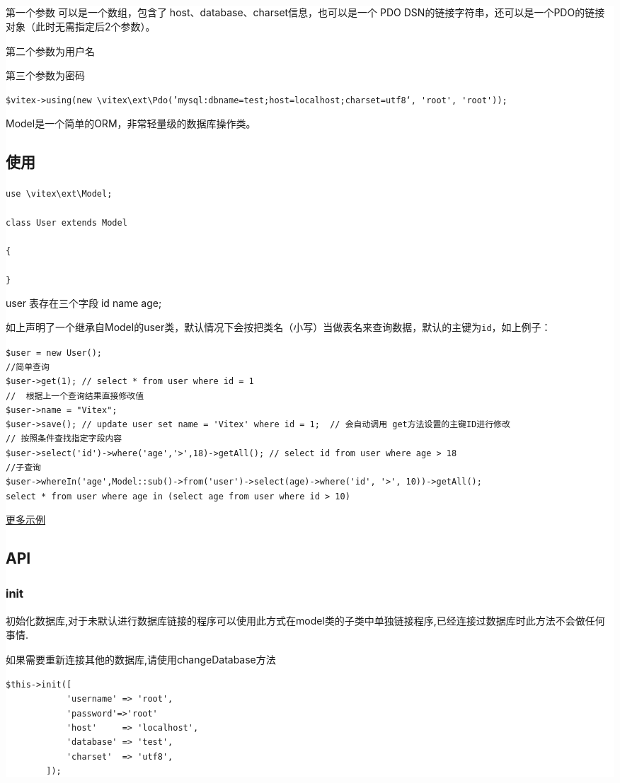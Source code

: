 第一个参数 可以是一个数组，包含了 host、database、charset信息，也可以是一个 PDO DSN的链接字符串，还可以是一个PDO的链接对象（此时无需指定后2个参数）。

第二个参数为用户名   

第三个参数为密码   

`$vitex->using(new \vitex\ext\Pdo(’mysql:dbname=test;host=localhost;charset=utf8‘, 'root', 'root'));`

Model是一个简单的ORM，非常轻量级的数据库操作类。

## 使用

``` 
use \vitex\ext\Model;

class User extends Model

{

}
```

user 表存在三个字段  id  name age;   

如上声明了一个继承自Model的user类，默认情况下会按把类名（小写）当做表名来查询数据，默认的主键为`id`，如上例子：

``` 
$user = new User();  
//简单查询   
$user->get(1); // select * from user where id = 1  
//  根据上一个查询结果直接修改值  	
$user->name = "Vitex";
$user->save(); // update user set name = 'Vitex' where id = 1;  // 会自动调用 get方法设置的主键ID进行修改
// 按照条件查找指定字段内容  
$user->select('id')->where('age','>',18)->getAll(); // select id from user where age > 18  
//子查询  
$user->whereIn('age',Model::sub()->from('user')->select(age)->where('id', '>', 10))->getAll();  
select * from user where age in (select age from user where id > 10)  
```

[更多示例](Ext.Model.Example.html)    

## API

### init
初始化数据库,对于未默认进行数据库链接的程序可以使用此方式在model类的子类中单独链接程序,已经连接过数据库时此方法不会做任何事情.

如果需要重新连接其他的数据库,请使用changeDatabase方法

```
$this->init([
            'username' => 'root',
            'password'=>'root'
            'host'     => 'localhost',
            'database' => 'test',
            'charset'  => 'utf8',
        ]);
```
